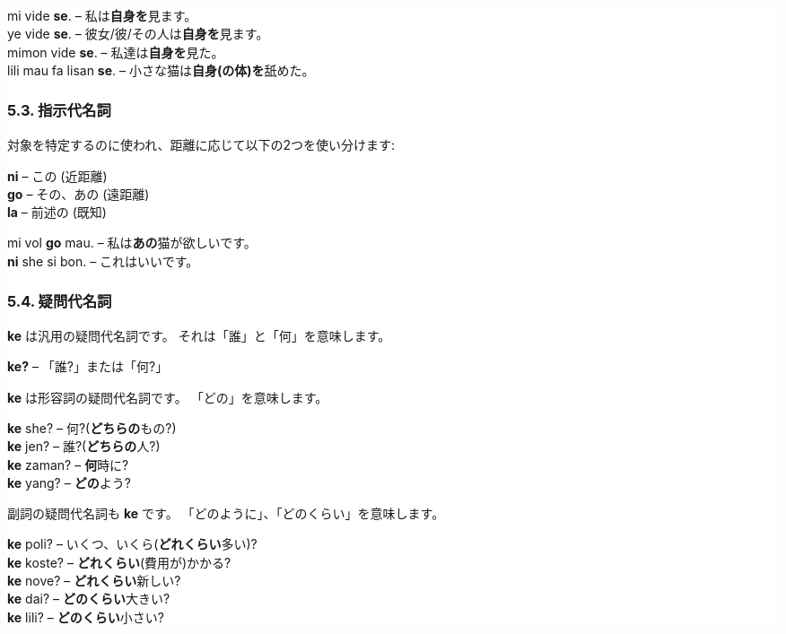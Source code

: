 mi vide **se**.
– 私は**自身を**見ます。  
ye vide **se**.
– 彼女/彼/その人は**自身を**見ます。  
mimon vide **se**.
– 私達は**自身を**見た。  
lili mau fa lisan **se**.
– 小さな猫は**自身(の体)を**舐めた。

### 5.3. 指示代名詞

対象を特定するのに使われ、距離に応じて以下の2つを使い分けます:

**ni**
– この (近距離)  
**go**
– その、あの (遠距離)  
**la**
– 前述の (既知)

mi vol **go** mau.
– 私は**あの**猫が欲しいです。  
**ni** she si bon.
– これはいいです。


### 5.4. 疑問代名詞

**ke** は汎用の疑問代名詞です。
それは「誰」と「何」を意味します。

**ke?**
– 「誰?」または「何?」  

**ke** は形容詞の疑問代名詞です。
「どの」を意味します。

**ke** she?
– 何?(**どちらの**もの?)  
**ke** jen?
– 誰?(**どちらの**人?)  
**ke** zaman?
– **何**時に?  
**ke** yang?
– **どの**よう?

副詞の疑問代名詞も **ke** です。
「どのように」、「どのくらい」を意味します。



**ke** poli?
– いくつ、いくら(**どれくらい**多い)?  
**ke** koste?
– **どれくらい**(費用が)かかる?  
**ke** nove?
– **どれくらい**新しい?  
**ke** dai?
– **どのくらい**大きい?  
**ke** lili?
– **どのくらい**小さい?
